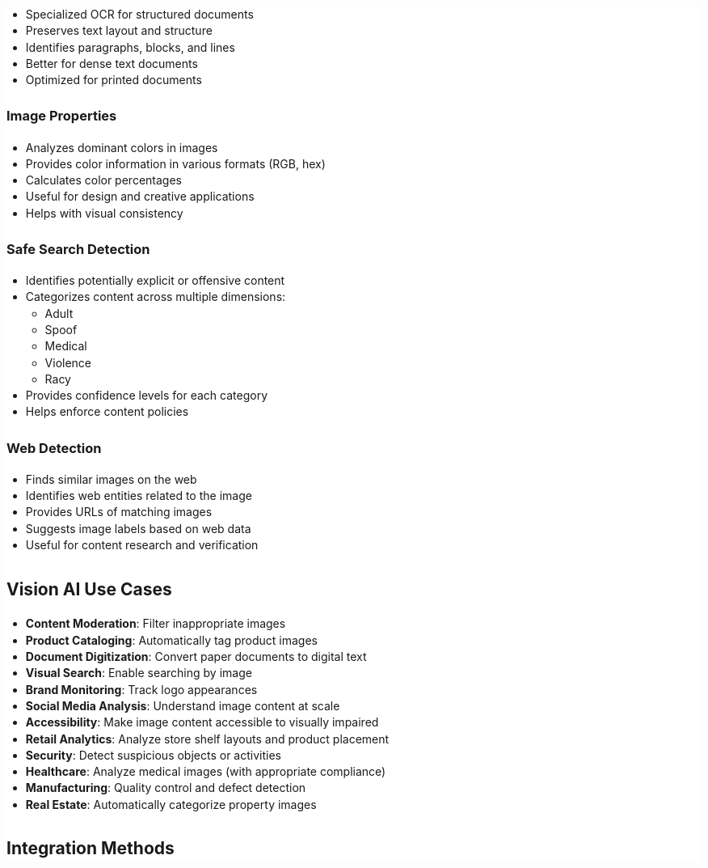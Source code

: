 - Specialized OCR for structured documents
- Preserves text layout and structure
- Identifies paragraphs, blocks, and lines
- Better for dense text documents
- Optimized for printed documents

### Image Properties

- Analyzes dominant colors in images
- Provides color information in various formats (RGB, hex)
- Calculates color percentages
- Useful for design and creative applications
- Helps with visual consistency

### Safe Search Detection

- Identifies potentially explicit or offensive content
- Categorizes content across multiple dimensions:
  - Adult
  - Spoof
  - Medical
  - Violence
  - Racy
- Provides confidence levels for each category
- Helps enforce content policies

### Web Detection

- Finds similar images on the web
- Identifies web entities related to the image
- Provides URLs of matching images
- Suggests image labels based on web data
- Useful for content research and verification

## Vision AI Use Cases

- **Content Moderation**: Filter inappropriate images
- **Product Cataloging**: Automatically tag product images
- **Document Digitization**: Convert paper documents to digital text
- **Visual Search**: Enable searching by image
- **Brand Monitoring**: Track logo appearances
- **Social Media Analysis**: Understand image content at scale
- **Accessibility**: Make image content accessible to visually impaired
- **Retail Analytics**: Analyze store shelf layouts and product placement
- **Security**: Detect suspicious objects or activities
- **Healthcare**: Analyze medical images (with appropriate compliance)
- **Manufacturing**: Quality control and defect detection
- **Real Estate**: Automatically categorize property images

## Integration Methods
